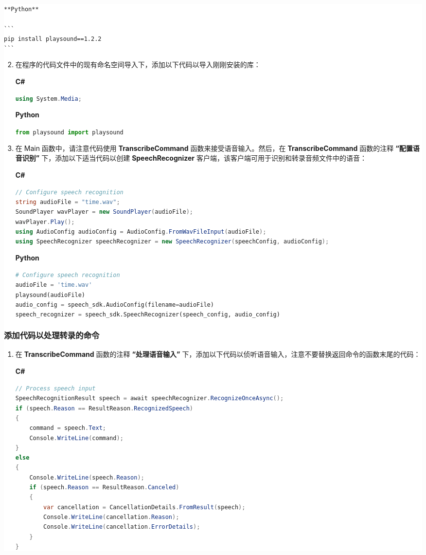     **Python**

    ```
    pip install playsound==1.2.2
    ```

2. 在程序的代码文件中的现有命名空间导入下，添加以下代码以导入刚刚安装的库：

    **C#**

    ```C#
    using System.Media;
    ```

    **Python**

    ```Python
    from playsound import playsound
    ```

3. 在 Main 函数中，请注意代码使用 **TranscribeCommand** 函数来接受语音输入。然后，在 **TranscribeCommand** 函数的注释 **“配置语音识别”** 下，添加以下适当代码以创建 **SpeechRecognizer** 客户端，该客户端可用于识别和转录音频文件中的语音：

    **C#**

    ```C#
    // Configure speech recognition
    string audioFile = "time.wav";
    SoundPlayer wavPlayer = new SoundPlayer(audioFile);
    wavPlayer.Play();
    using AudioConfig audioConfig = AudioConfig.FromWavFileInput(audioFile);
    using SpeechRecognizer speechRecognizer = new SpeechRecognizer(speechConfig, audioConfig);
    ```

    **Python**

    ```Python
    # Configure speech recognition
    audioFile = 'time.wav'
    playsound(audioFile)
    audio_config = speech_sdk.AudioConfig(filename=audioFile)
    speech_recognizer = speech_sdk.SpeechRecognizer(speech_config, audio_config)
    ```

### 添加代码以处理转录的命令

1. 在 **TranscribeCommand** 函数的注释 **“处理语音输入”** 下，添加以下代码以侦听语音输入，注意不要替换返回命令的函数末尾的代码：

    **C#**
    
    ```C#
    // Process speech input
    SpeechRecognitionResult speech = await speechRecognizer.RecognizeOnceAsync();
    if (speech.Reason == ResultReason.RecognizedSpeech)
    {
        command = speech.Text;
        Console.WriteLine(command);
    }
    else
    {
        Console.WriteLine(speech.Reason);
        if (speech.Reason == ResultReason.Canceled)
        {
            var cancellation = CancellationDetails.FromResult(speech);
            Console.WriteLine(cancellation.Reason);
            Console.WriteLine(cancellation.ErrorDetails);
        }
    }